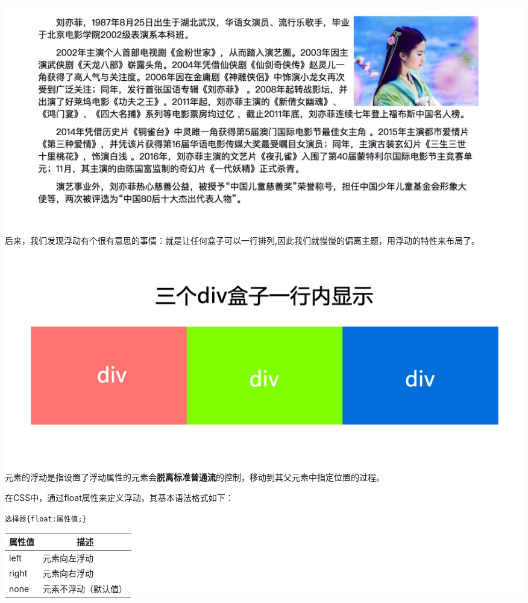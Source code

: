 <img src="media/lyf.png" />

后来，我们发现浮动有个很有意思的事情：就是让任何盒子可以一行排列,因此我们就慢慢的偏离主题，用浮动的特性来布局了。

<img src="media/d.png" />

元素的浮动是指设置了浮动属性的元素会**脱离标准普通流**的控制，移动到其父元素中指定位置的过程。

在CSS中，通过float属性来定义浮动，其基本语法格式如下：

```
选择器{float:属性值;}
```

| 属性值   | 描述         |
| ----- | ---------- |
| left  | 元素向左浮动     |
| right | 元素向右浮动     |
| none  | 元素不浮动（默认值） |
